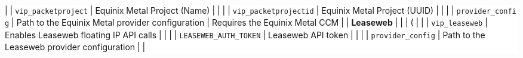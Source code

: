 |                     | `vip_packetproject`    | Equinix Metal Project (Name)                                |                                                                                 |
|                     | `vip_packetprojectid`  | Equinix Metal Project (UUID)                                |                                                                                 |
|                     | `provider_config`      | Path to the Equinix Metal provider configuration            | Requires the Equinix Metal CCM                                                  |
| **Leaseweb**        |                        |                                                             | (                                                                               |
|                     | `vip_leaseweb`         | Enables Leaseweb floating IP API calls                      |                                                                                 |
|                     | `LEASEWEB_AUTH_TOKEN`  | Leaseweb API token                                          |                                                                                 |
|                     | `provider_config`      | Path to the Leaseweb provider configuration                 |                                                                                |